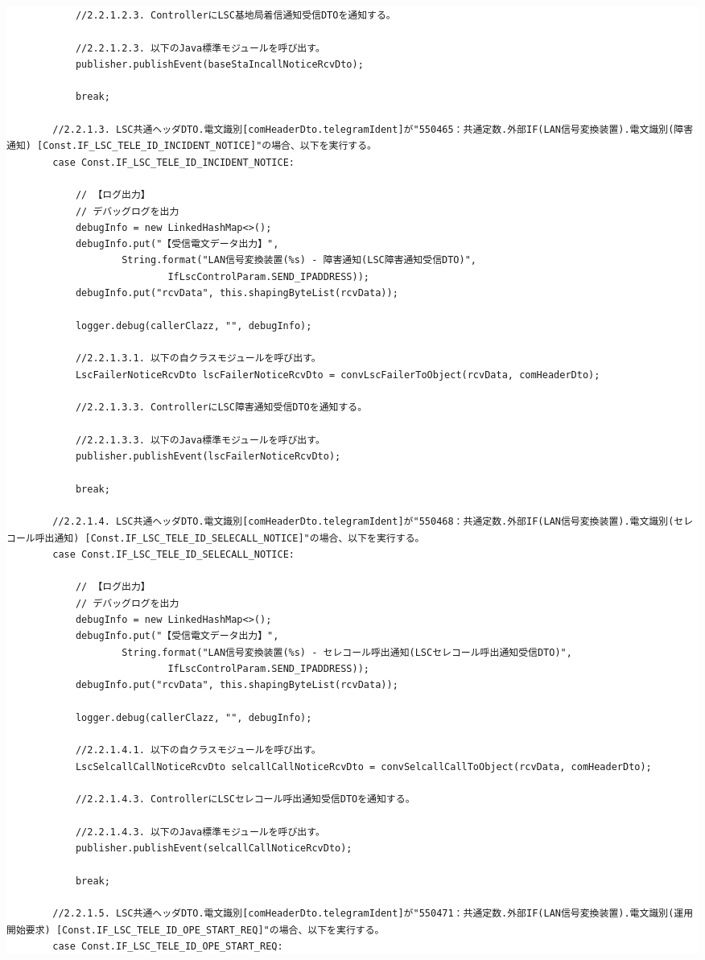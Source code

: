                 //2.2.1.2.3. ControllerにLSC基地局着信通知受信DTOを通知する。

                //2.2.1.2.3. 以下のJava標準モジュールを呼び出す。
                publisher.publishEvent(baseStaIncallNoticeRcvDto);

                break;

            //2.2.1.3. LSC共通ヘッダDTO.電文識別[comHeaderDto.telegramIdent]が"550465：共通定数.外部IF(LAN信号変換装置).電文識別(障害通知) [Const.IF_LSC_TELE_ID_INCIDENT_NOTICE]"の場合、以下を実行する。
            case Const.IF_LSC_TELE_ID_INCIDENT_NOTICE:

                // 【ログ出力】
                // デバッグログを出力
                debugInfo = new LinkedHashMap<>();
                debugInfo.put("【受信電文データ出力】",
                        String.format("LAN信号変換装置(%s) - 障害通知(LSC障害通知受信DTO)",
                                IfLscControlParam.SEND_IPADDRESS));
                debugInfo.put("rcvData", this.shapingByteList(rcvData));

                logger.debug(callerClazz, "", debugInfo);

                //2.2.1.3.1. 以下の自クラスモジュールを呼び出す。
                LscFailerNoticeRcvDto lscFailerNoticeRcvDto = convLscFailerToObject(rcvData, comHeaderDto);

                //2.2.1.3.3. ControllerにLSC障害通知受信DTOを通知する。

                //2.2.1.3.3. 以下のJava標準モジュールを呼び出す。
                publisher.publishEvent(lscFailerNoticeRcvDto);

                break;

            //2.2.1.4. LSC共通ヘッダDTO.電文識別[comHeaderDto.telegramIdent]が"550468：共通定数.外部IF(LAN信号変換装置).電文識別(セレコール呼出通知) [Const.IF_LSC_TELE_ID_SELECALL_NOTICE]"の場合、以下を実行する。
            case Const.IF_LSC_TELE_ID_SELECALL_NOTICE:

                // 【ログ出力】
                // デバッグログを出力
                debugInfo = new LinkedHashMap<>();
                debugInfo.put("【受信電文データ出力】",
                        String.format("LAN信号変換装置(%s) - セレコール呼出通知(LSCセレコール呼出通知受信DTO)",
                                IfLscControlParam.SEND_IPADDRESS));
                debugInfo.put("rcvData", this.shapingByteList(rcvData));

                logger.debug(callerClazz, "", debugInfo);

                //2.2.1.4.1. 以下の自クラスモジュールを呼び出す。
                LscSelcallCallNoticeRcvDto selcallCallNoticeRcvDto = convSelcallCallToObject(rcvData, comHeaderDto);

                //2.2.1.4.3. ControllerにLSCセレコール呼出通知受信DTOを通知する。

                //2.2.1.4.3. 以下のJava標準モジュールを呼び出す。
                publisher.publishEvent(selcallCallNoticeRcvDto);

                break;

            //2.2.1.5. LSC共通ヘッダDTO.電文識別[comHeaderDto.telegramIdent]が"550471：共通定数.外部IF(LAN信号変換装置).電文識別(運用開始要求) [Const.IF_LSC_TELE_ID_OPE_START_REQ]"の場合、以下を実行する。
            case Const.IF_LSC_TELE_ID_OPE_START_REQ:
